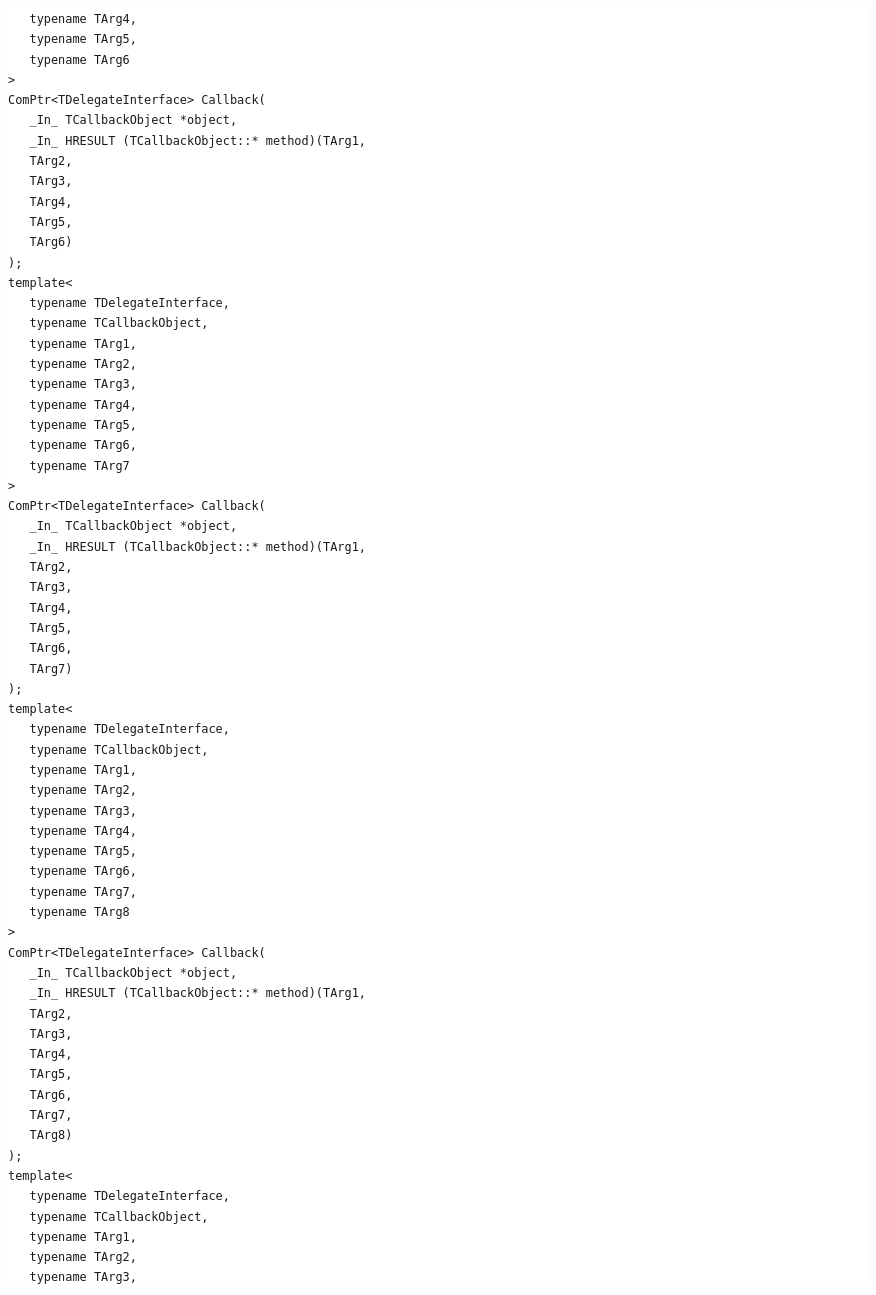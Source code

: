 ```  
   typename TArg4,  
   typename TArg5,  
   typename TArg6  
>  
ComPtr<TDelegateInterface> Callback(  
   _In_ TCallbackObject *object,  
   _In_ HRESULT (TCallbackObject::* method)(TArg1,  
   TArg2,  
   TArg3,  
   TArg4,  
   TArg5,  
   TArg6)  
);  
template<  
   typename TDelegateInterface,  
   typename TCallbackObject,  
   typename TArg1,  
   typename TArg2,  
   typename TArg3,  
   typename TArg4,  
   typename TArg5,  
   typename TArg6,  
   typename TArg7  
>  
ComPtr<TDelegateInterface> Callback(  
   _In_ TCallbackObject *object,  
   _In_ HRESULT (TCallbackObject::* method)(TArg1,  
   TArg2,  
   TArg3,  
   TArg4,  
   TArg5,  
   TArg6,  
   TArg7)  
);  
template<  
   typename TDelegateInterface,  
   typename TCallbackObject,  
   typename TArg1,  
   typename TArg2,  
   typename TArg3,  
   typename TArg4,  
   typename TArg5,  
   typename TArg6,  
   typename TArg7,  
   typename TArg8  
>  
ComPtr<TDelegateInterface> Callback(  
   _In_ TCallbackObject *object,  
   _In_ HRESULT (TCallbackObject::* method)(TArg1,  
   TArg2,  
   TArg3,  
   TArg4,  
   TArg5,  
   TArg6,  
   TArg7,  
   TArg8)  
);  
template<  
   typename TDelegateInterface,  
   typename TCallbackObject,  
   typename TArg1,  
   typename TArg2,  
   typename TArg3,  
```